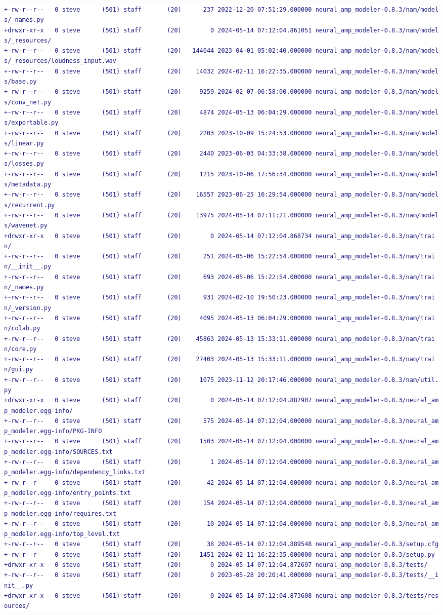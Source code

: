 ```diff
+-rw-r--r--   0 steve      (501) staff       (20)      237 2022-12-20 07:51:29.000000 neural_amp_modeler-0.8.3/nam/models/_names.py
+drwxr-xr-x   0 steve      (501) staff       (20)        0 2024-05-14 07:12:04.861051 neural_amp_modeler-0.8.3/nam/models/_resources/
+-rw-r--r--   0 steve      (501) staff       (20)   144044 2023-04-01 05:02:40.000000 neural_amp_modeler-0.8.3/nam/models/_resources/loudness_input.wav
+-rw-r--r--   0 steve      (501) staff       (20)    14032 2024-02-11 16:22:35.000000 neural_amp_modeler-0.8.3/nam/models/base.py
+-rw-r--r--   0 steve      (501) staff       (20)     9259 2024-02-07 06:58:00.000000 neural_amp_modeler-0.8.3/nam/models/conv_net.py
+-rw-r--r--   0 steve      (501) staff       (20)     4874 2024-05-13 06:04:29.000000 neural_amp_modeler-0.8.3/nam/models/exportable.py
+-rw-r--r--   0 steve      (501) staff       (20)     2203 2023-10-09 15:24:53.000000 neural_amp_modeler-0.8.3/nam/models/linear.py
+-rw-r--r--   0 steve      (501) staff       (20)     2440 2023-06-03 04:33:38.000000 neural_amp_modeler-0.8.3/nam/models/losses.py
+-rw-r--r--   0 steve      (501) staff       (20)     1215 2023-10-06 17:56:34.000000 neural_amp_modeler-0.8.3/nam/models/metadata.py
+-rw-r--r--   0 steve      (501) staff       (20)    16557 2023-06-25 16:29:54.000000 neural_amp_modeler-0.8.3/nam/models/recurrent.py
+-rw-r--r--   0 steve      (501) staff       (20)    13975 2024-05-14 07:11:21.000000 neural_amp_modeler-0.8.3/nam/models/wavenet.py
+drwxr-xr-x   0 steve      (501) staff       (20)        0 2024-05-14 07:12:04.868734 neural_amp_modeler-0.8.3/nam/train/
+-rw-r--r--   0 steve      (501) staff       (20)      251 2024-05-06 15:22:54.000000 neural_amp_modeler-0.8.3/nam/train/__init__.py
+-rw-r--r--   0 steve      (501) staff       (20)      693 2024-05-06 15:22:54.000000 neural_amp_modeler-0.8.3/nam/train/_names.py
+-rw-r--r--   0 steve      (501) staff       (20)      931 2024-02-10 19:50:23.000000 neural_amp_modeler-0.8.3/nam/train/_version.py
+-rw-r--r--   0 steve      (501) staff       (20)     4095 2024-05-13 06:04:29.000000 neural_amp_modeler-0.8.3/nam/train/colab.py
+-rw-r--r--   0 steve      (501) staff       (20)    45863 2024-05-13 15:33:11.000000 neural_amp_modeler-0.8.3/nam/train/core.py
+-rw-r--r--   0 steve      (501) staff       (20)    27403 2024-05-13 15:33:11.000000 neural_amp_modeler-0.8.3/nam/train/gui.py
+-rw-r--r--   0 steve      (501) staff       (20)     1075 2023-11-12 20:17:46.000000 neural_amp_modeler-0.8.3/nam/util.py
+drwxr-xr-x   0 steve      (501) staff       (20)        0 2024-05-14 07:12:04.887907 neural_amp_modeler-0.8.3/neural_amp_modeler.egg-info/
+-rw-r--r--   0 steve      (501) staff       (20)      575 2024-05-14 07:12:04.000000 neural_amp_modeler-0.8.3/neural_amp_modeler.egg-info/PKG-INFO
+-rw-r--r--   0 steve      (501) staff       (20)     1503 2024-05-14 07:12:04.000000 neural_amp_modeler-0.8.3/neural_amp_modeler.egg-info/SOURCES.txt
+-rw-r--r--   0 steve      (501) staff       (20)        1 2024-05-14 07:12:04.000000 neural_amp_modeler-0.8.3/neural_amp_modeler.egg-info/dependency_links.txt
+-rw-r--r--   0 steve      (501) staff       (20)       42 2024-05-14 07:12:04.000000 neural_amp_modeler-0.8.3/neural_amp_modeler.egg-info/entry_points.txt
+-rw-r--r--   0 steve      (501) staff       (20)      154 2024-05-14 07:12:04.000000 neural_amp_modeler-0.8.3/neural_amp_modeler.egg-info/requires.txt
+-rw-r--r--   0 steve      (501) staff       (20)       10 2024-05-14 07:12:04.000000 neural_amp_modeler-0.8.3/neural_amp_modeler.egg-info/top_level.txt
+-rw-r--r--   0 steve      (501) staff       (20)       38 2024-05-14 07:12:04.889548 neural_amp_modeler-0.8.3/setup.cfg
+-rw-r--r--   0 steve      (501) staff       (20)     1451 2024-02-11 16:22:35.000000 neural_amp_modeler-0.8.3/setup.py
+drwxr-xr-x   0 steve      (501) staff       (20)        0 2024-05-14 07:12:04.872697 neural_amp_modeler-0.8.3/tests/
+-rw-r--r--   0 steve      (501) staff       (20)        0 2023-05-28 20:20:41.000000 neural_amp_modeler-0.8.3/tests/__init__.py
+drwxr-xr-x   0 steve      (501) staff       (20)        0 2024-05-14 07:12:04.873608 neural_amp_modeler-0.8.3/tests/resources/
```